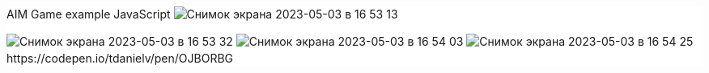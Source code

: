 AIM Game example JavaScript
<img width="1728" alt="Снимок экрана 2023-05-03 в 16 53 13" src="https://user-images.githubusercontent.com/103593586/235922784-2d3f0a5c-cc8d-41aa-9eb3-ba6bce0a34d2.png">

<img width="1728" alt="Снимок экрана 2023-05-03 в 16 53 32" src="https://user-images.githubusercontent.com/103593586/235922758-87240af5-457f-4821-aaba-3f4725e84431.png">
<img width="1728" alt="Снимок экрана 2023-05-03 в 16 54 03" src="https://user-images.githubusercontent.com/103593586/235922797-6c2be86a-4b81-44f8-b5ad-bdab43284d79.png">
<img width="1728" alt="Снимок экрана 2023-05-03 в 16 54 25" src="https://user-images.githubusercontent.com/103593586/235922807-d58c10fa-e7f1-4d41-9238-ca851d987f7b.png">
https://codepen.io/tdanielv/pen/OJBORBG
